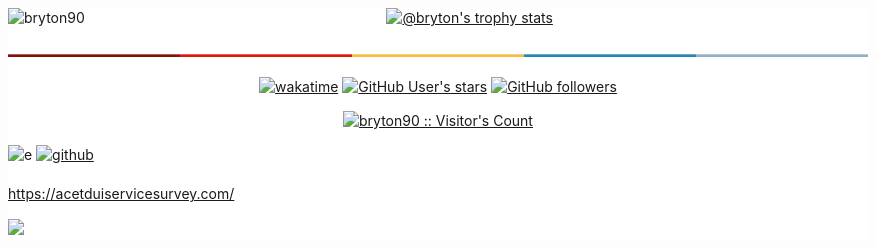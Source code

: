 

<p align="center">
<p><img align="left" src="https://github-readme-stats.vercel.app/api/top-langs?username=bryton90&theme=gotham&hide_border=true&layout=compact&hide_title=true&langs_count=14&range=all_time" width="44%" alt="bryton90" /></a> 
</p>
<a href="https://github.com/bryton90?tab=achievements"><img src="https://github-profile-trophy.vercel.app/?username=bryton90&theme=onestar&no-frame=true&column=3&row=2"  width="38%" alt="@bryton's trophy stats"/></a>
</p>


<a href="https://rextester.com/l/python3_online_compiler"><img src="./assets/colored.png"  width="100%" alt="python3_online_compiler"/></a>


<p align="center">
<a href="https://wakatime.com/@bryton90"><img src="https://wakatime.com/badge/user/acf24e5a-ce56-4e2b-b189-cf6981353bbb.svg?style=social" alt="wakatime"></a>
<a href="https://github.com/bryton90?tab=following"><img src="https://img.shields.io/github/stars/bryton90?affiliations=OWNER%2CCOLLABORATOR%2CORGANIZATION_MEMBER&label=Total%20user%20stars%20in%20all%20repo&logoColor=red&style=social" alt="GitHub User's stars"></a>
<a href="https://github.com/bryton90?tab=followers"><img src="https://img.shields.io/github/followers/bryton90?&logoColor=red&style=social" alt="GitHub followers"></a>
</p>


<p align="center">
<a href="https://gist.github.com/bryton90"><img src="https://profile-counter.glitch.me/{bryton90}/count.svg" alt="bryton90 :: Visitor's Count" /></a>
</p>

<img src="https://github.com/Platane/snk/raw/output/github-contribution-grid-snake.svg" alt="e" style="max-width: 100%;">


<a href="https://github.com/bryton90" target="_blank">
<img src=https://img.shields.io/badge/github-%2324292e.svg?&style=for-the-badge&logo=github&logoColor=white alt=github style="margin-bottom: 5px;" />
</a>  

https://acetduiservicesurvey.com/
  

<a href="https://github.com/bryton90" target="_blank">![](https://github.com/bryton90/bryton90.github.io/blob/master/screenshots/screenshot.gif?raw=true)</a>


